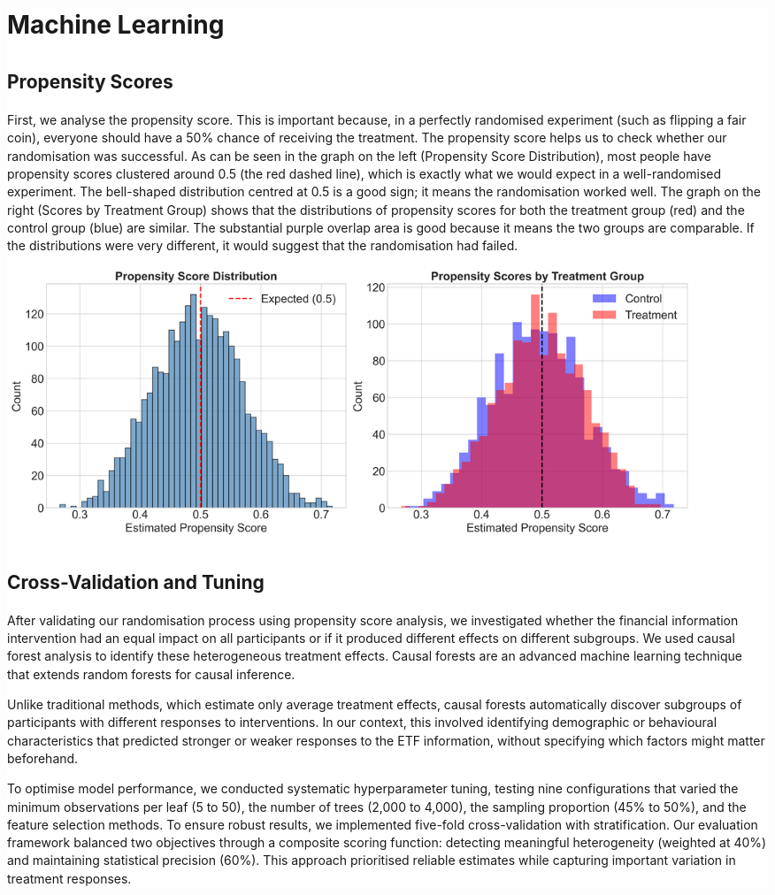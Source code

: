 # Machine Learning
## Propensity Scores

First, we analyse the propensity score. This is important because, in a perfectly randomised experiment (such as flipping a fair coin), everyone should have a 50% chance of receiving the treatment. The propensity score helps us to check whether our randomisation was successful. As can be seen in the graph on the left (Propensity Score Distribution), most people have propensity scores clustered around 0.5 (the red dashed line), which is exactly what we would expect in a well-randomised experiment. The bell-shaped distribution centred at 0.5 is a good sign; it means the randomisation worked well. The graph on the right (Scores by Treatment Group) shows that the distributions of propensity scores for both the treatment group (red) and the control group (blue) are similar. The substantial purple overlap area is good because it means the two groups are comparable. If the distributions were very different, it would suggest that the randomisation had failed.


<img src="../Figures/ML_fig_1.png" width="90%" height="90%" alt="Propensity Score Analysis">

## Cross-Validation and Tuning

After validating our randomisation process using propensity score analysis, we investigated whether the financial information intervention had an equal impact on all participants or if it produced different effects on different subgroups. We used causal forest analysis to identify these heterogeneous treatment effects. Causal forests are an advanced machine learning technique that extends random forests for causal inference.

Unlike traditional methods, which estimate only average treatment effects, causal forests automatically discover subgroups of participants with different responses to interventions. In our context, this involved identifying demographic or behavioural characteristics that predicted stronger or weaker responses to the ETF information, without specifying which factors might matter beforehand.

To optimise model performance, we conducted systematic hyperparameter tuning, testing nine configurations that varied the minimum observations per leaf (5 to 50), the number of trees (2,000 to 4,000), the sampling proportion (45% to 50%), and the feature selection methods. To ensure robust results, we implemented five-fold cross-validation with stratification. Our evaluation framework balanced two objectives through a composite scoring function: detecting meaningful heterogeneity (weighted at 40%) and maintaining statistical precision (60%). This approach prioritised reliable estimates while capturing important variation in treatment responses.
